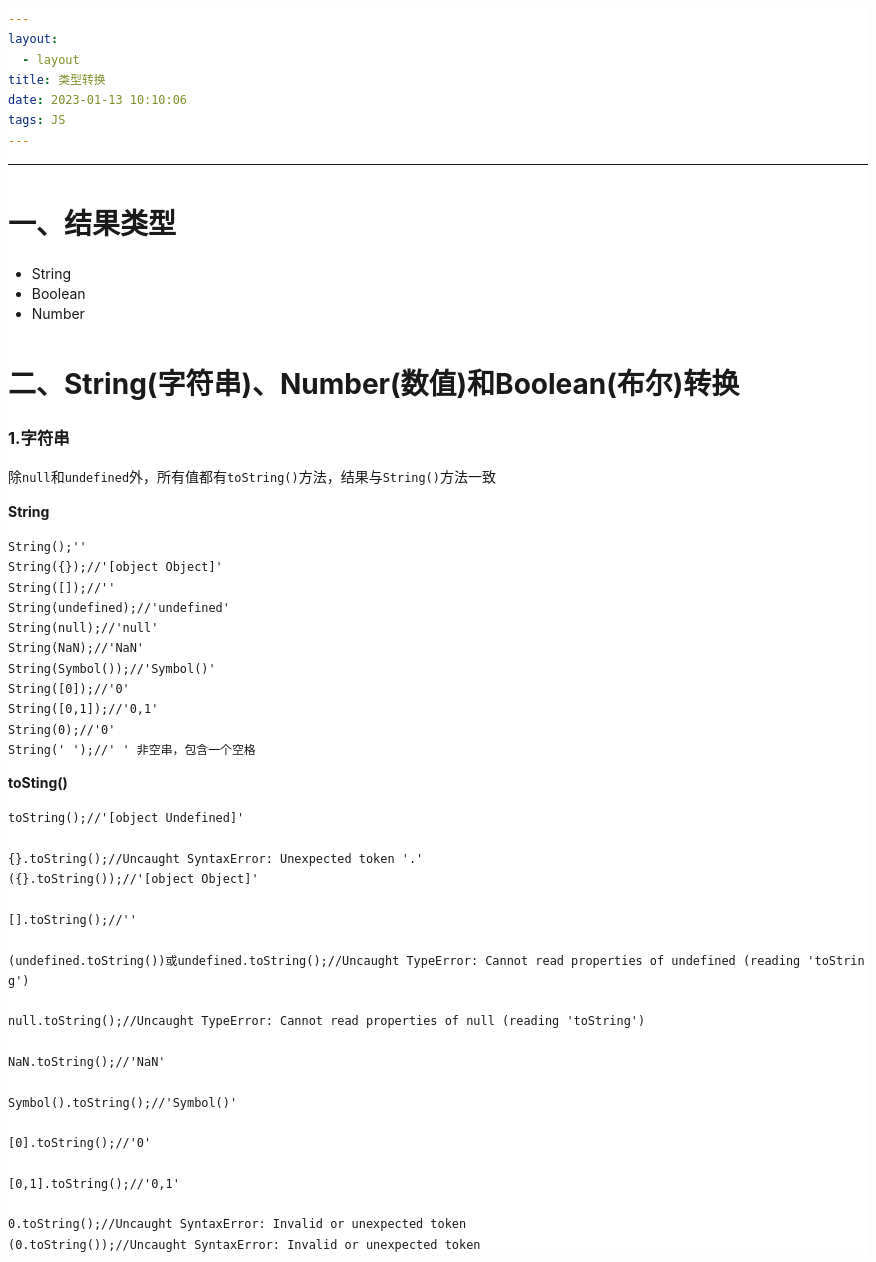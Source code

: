 ```yaml
---
layout:
  - layout
title: 类型转换
date: 2023-01-13 10:10:06
tags: JS
---
```


---

# 一、结果类型

* String
* Boolean
* Number


# 二、String(字符串)、Number(数值)和Boolean(布尔)转换

### 1.字符串

除`null`和`undefined`外，所有值都有`toString()`方法，结果与`String()`方法一致

**String**
```
String();''
String({});//'[object Object]'
String([]);//''
String(undefined);//'undefined'
String(null);//'null'
String(NaN);//'NaN'
String(Symbol());//'Symbol()'
String([0]);//'0'
String([0,1]);//'0,1'
String(0);//'0'
String(' ');//' ' 非空串，包含一个空格
```

**toSting()**
```
toString();//'[object Undefined]'

{}.toString();//Uncaught SyntaxError: Unexpected token '.'
({}.toString());//'[object Object]'

[].toString();//''

(undefined.toString())或undefined.toString();//Uncaught TypeError: Cannot read properties of undefined (reading 'toString')

null.toString();//Uncaught TypeError: Cannot read properties of null (reading 'toString')

NaN.toString();//'NaN'

Symbol().toString();//'Symbol()'

[0].toString();//'0'

[0,1].toString();//'0,1'

0.toString();//Uncaught SyntaxError: Invalid or unexpected token
(0.toString());//Uncaught SyntaxError: Invalid or unexpected token
```